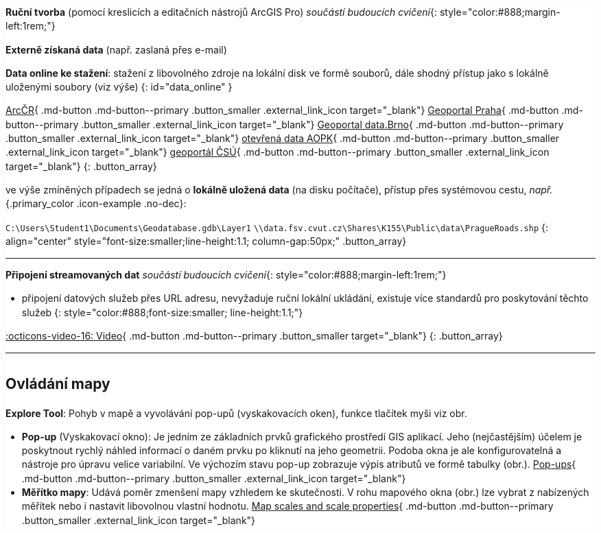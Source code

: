 __Ruční tvorba__ (pomocí kreslicích a editačních nástrojů ArcGIS Pro) _součástí budoucích cvičení_{: style="color:#888;margin-left:1rem;"}

__Externě získaná data__ (např. zaslaná přes e-mail)

__Data online ke stažení__: stažení z libovolného zdroje na lokální disk ve formě souborů, dále shodný přístup jako s lokálně uloženými soubory (viz výše)
{: id="data_online" }

[ArcČR](https://www.arcdata.cz/cs-cz/produkty/data/arccr){ .md-button .md-button--primary .button_smaller .external_link_icon target="_blank"}
[Geoportal Praha](https://www.geoportalpraha.cz/cs/data/otevrena-data/seznam){ .md-button .md-button--primary .button_smaller .external_link_icon target="_blank"}
[Geoportal data.Brno](https://data.brno.cz/explore){ .md-button .md-button--primary .button_smaller .external_link_icon target="_blank"}
[otevřená data AOPK](https://gis-aopkcr.opendata.arcgis.com/){ .md-button .md-button--primary .button_smaller .external_link_icon target="_blank"}
[geoportál ČSÚ](https://geodata.statistika.cz){ .md-button .md-button--primary .button_smaller .external_link_icon target="_blank"}
{: .button_array}


ve výše zmíněných případech se jedná o __lokálně uložená data__ (na disku počítače), přístup přes systémovou cestu, _např._{.primary_color .icon-example .no-dec}:

`C:\Users\Student1\Documents\Geodatabase.gdb\Layer1`
`\\data.fsv.cvut.cz\Shares\K155\Public\data\PragueRoads.shp`
{: align="center" style="font-size:smaller;line-height:1.1; column-gap:50px;" .button_array}

---

__Připojení streamovaných dat__ _součástí budoucích cvičení_{: style="color:#888;margin-left:1rem;"}

- připojení datových služeb přes URL adresu, nevyžaduje ruční lokální ukládání, existuje více standardů pro poskytování těchto služeb
{: style="color:#888;font-size:smaller; line-height:1.1;"}

[:octicons-video-16: Video](../assets/cviceni1/06-stazeni_dat.mp4){ .md-button .md-button--primary .button_smaller target="_blank"}
{: .button_array}

<hr class="level-1">

## Ovládání mapy

__Explore Tool__: Pohyb v mapě a vyvolávání pop-upů (vyskakovacích oken), funkce tlačítek myši viz obr.

- __Pop-up__ (Vyskakovací okno): Je jedním ze základních prvků grafického prostředí GIS aplikací. Jeho (nejčastějším) účelem je poskytnout rychlý náhled informací o daném prvku po kliknutí na jeho geometrii. Podoba okna je ale konfigurovatelná a nástroje pro úpravu velice variabilní. Ve výchozím stavu pop-up zobrazuje výpis atributů ve formě tabulky (obr.).
[Pop-ups](https://pro.arcgis.com/en/pro-app/latest/help/mapping/navigation/pop-ups.htm){ .md-button .md-button--primary .button_smaller .external_link_icon target="_blank"}
- __Měřítko mapy__: Udává poměr zmenšení mapy vzhledem ke skutečnosti. V rohu mapového okna (obr.) lze vybrat z nabízených měřítek nebo i nastavit libovolnou vlastní hodnotu.
[Map scales and scale properties](https://pro.arcgis.com/en/pro-app/latest/help/mapping/navigation/map-scales-and-scale-properties.htm){ .md-button .md-button--primary .button_smaller .external_link_icon target="_blank"}
